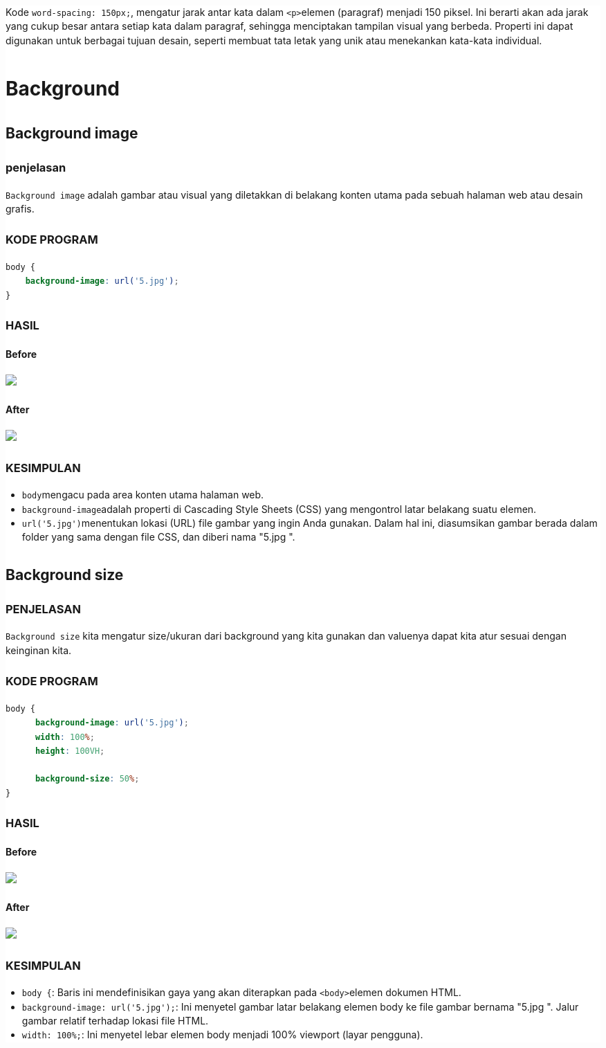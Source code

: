 Kode `word-spacing: 150px;`, mengatur jarak antar kata dalam `<p>`elemen (paragraf) menjadi 150 piksel. Ini berarti akan ada jarak yang cukup besar antara setiap kata dalam paragraf, sehingga menciptakan tampilan visual yang berbeda. Properti ini dapat digunakan untuk berbagai tujuan desain, seperti membuat tata letak yang unik atau menekankan kata-kata individual. 
# Background
## Background image
### penjelasan
`Background image` adalah gambar atau visual yang diletakkan di belakang konten utama pada sebuah halaman web atau desain grafis.
### KODE PROGRAM 
```css
body {
	background-image: url('5.jpg');
}
```
### HASIL
#### Before
![](aset/potret19.png)
#### After
![](aset/potret20.png)
### KESIMPULAN
- `body`mengacu pada area konten utama halaman web.
- `background-image`adalah properti di Cascading Style Sheets (CSS) yang mengontrol latar belakang suatu elemen.
- `url('5.jpg')`menentukan lokasi (URL) file gambar yang ingin Anda gunakan. Dalam hal ini, diasumsikan gambar berada dalam folder yang sama dengan file CSS, dan diberi nama "5.jpg ".
## Background size
### PENJELASAN
`Background size` kita mengatur size/ukuran dari background yang kita gunakan dan valuenya dapat kita atur sesuai dengan keinginan kita.
### KODE PROGRAM
```css
body {
      background-image: url('5.jpg');
      width: 100%;
      height: 100VH;

      background-size: 50%;
}
```
### HASIL
#### Before
![](aset/potret19.png)
#### After
![](aset/potret21.png)
### KESIMPULAN
- `body {`: Baris ini mendefinisikan gaya yang akan diterapkan pada `<body>`elemen dokumen HTML.
- `background-image: url('5.jpg');`: Ini menyetel gambar latar belakang elemen body ke file gambar bernama "5.jpg ". Jalur gambar relatif terhadap lokasi file HTML.
- `width: 100%;`: Ini menyetel lebar elemen body menjadi 100% viewport (layar pengguna).